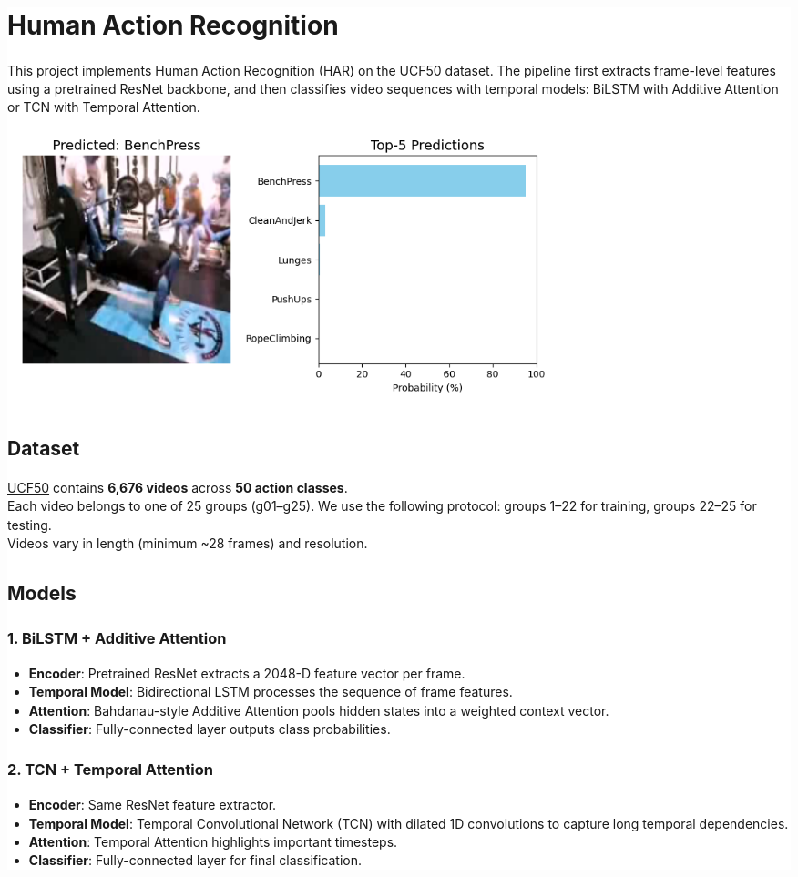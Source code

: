 # Human Action Recognition

This project implements Human Action Recognition (HAR) on the UCF50 dataset.
The pipeline first extracts frame-level features using a pretrained ResNet backbone, and then classifies video sequences with temporal models: BiLSTM with Additive Attention or TCN with Temporal Attention.

<img src="./images/prediction_visual_bilstm.png" alt="Prediction Visual" width="70%"/>


## Dataset

[UCF50](https://www.crcv.ucf.edu/data/UCF50.php) contains **6,676 videos** across **50 action classes**.  
Each video belongs to one of 25 groups (g01–g25). We use the following protocol: groups 1–22 for training, groups 22–25 for testing.  
Videos vary in length (minimum ~28 frames) and resolution.

## Models 

### 1. BiLSTM + Additive Attention
- **Encoder**: Pretrained ResNet extracts a 2048-D feature vector per frame.  
- **Temporal Model**: Bidirectional LSTM processes the sequence of frame features.  
- **Attention**: Bahdanau-style Additive Attention pools hidden states into a weighted context vector.  
- **Classifier**: Fully-connected layer outputs class probabilities.  

### 2. TCN + Temporal Attention
- **Encoder**: Same ResNet feature extractor.  
- **Temporal Model**: Temporal Convolutional Network (TCN) with dilated 1D convolutions to capture long temporal dependencies.  
- **Attention**: Temporal Attention highlights important timesteps.  
- **Classifier**: Fully-connected layer for final classification. 
